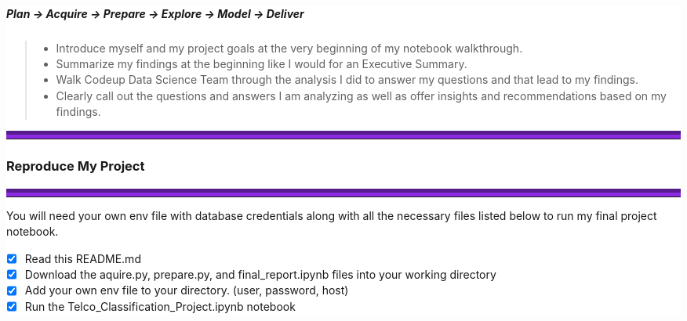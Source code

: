 ##### Plan -> Acquire -> Prepare -> Explore -> Model -> Deliver
> - Introduce myself and my project goals at the very beginning of my notebook walkthrough.
> - Summarize my findings at the beginning like I would for an Executive Summary.
> - Walk Codeup Data Science Team through the analysis I did to answer my questions and that lead to my findings.
> - Clearly call out the questions and answers I am analyzing as well as offer insights and recommendations based on my findings.

<hr style="border-top: 10px groove blueviolet; margin-top: 1px; margin-bottom: 1px"></hr>

### Reproduce My Project

<hr style="border-top: 10px groove blueviolet; margin-top: 1px; margin-bottom: 1px"></hr>

You will need your own env file with database credentials along with all the necessary files listed below to run my final project notebook. 
- [x] Read this README.md
- [x] Download the aquire.py, prepare.py, and final_report.ipynb files into your working directory
- [x] Add your own env file to your directory. (user, password, host)
- [x] Run the Telco_Classification_Project.ipynb notebook